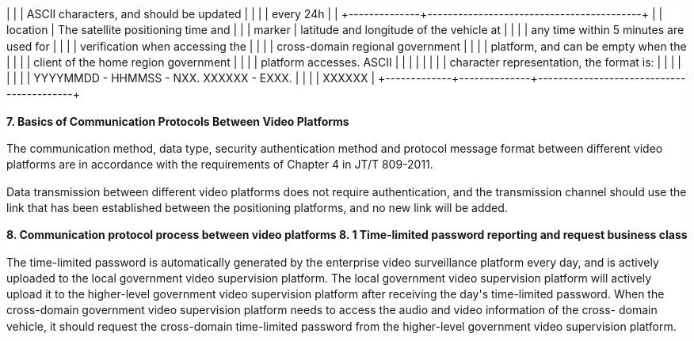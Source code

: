 |             |              | ASCII characters, and should be updated  |
|             |              | every 24h                                |
|             +--------------+------------------------------------------+
|             | location     | The satellite positioning time and       |
|             | marker       | latitude and longitude of the vehicle at |
|             |              | any time within 5 minutes are used for   |
|             |              | verification when accessing the          |
|             |              | cross-domain regional government         |
|             |              | platform, and can be empty when the      |
|             |              | client of the home region government     |
|             |              | platform accesses. ASCII                 |
|             |              |                                          |
|             |              | character representation, the format is: |
|             |              |                                          |
|             |              | YYYYMMDD - HHMMSS - NXX. XXXXXX - EXXX.  |
|             |              | XXXXXX                                   |
+-------------+--------------+------------------------------------------+

**7. Basics of Communication Protocols Between Video Platforms**

The communication method, data type, security authentication method and
protocol message format between different video platforms are in
accordance with the requirements of Chapter 4 in JT/T 809-2011.

Data transmission between different video platforms does not require
authentication, and the transmission channel should use the link that
has been established between the positioning platforms, and no new link
will be added.

**8. Communication protocol process between video platforms 8. 1
Time-limited password reporting and request business class**

The time-limited password is automatically generated by the enterprise
video surveillance platform every day, and is actively uploaded to the
local government video supervision platform. The local government video
supervision platform will actively upload it to the higher-level
government video supervision platform after receiving the day\'s
time-limited password. When the cross-domain government video
supervision platform needs to access the audio and video information of
the cross- domain vehicle, it should request the cross-domain
time-limited password from the higher-level government video supervision
platform.
